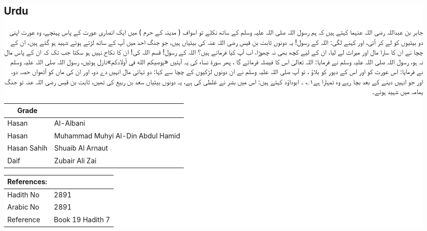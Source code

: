 ## Urdu


<div dir="rtl" lang="ur" style={{fontSize:'larger',backgroundColor:'#f8f9fa',padding:20}}>
جابر بن عبداللہ رضی اللہ عنہما کہتے ہیں کہ ہم رسول اللہ صلی اللہ علیہ وسلم کے ساتھ نکلے تو اسواف ( مدینہ کے حرم ) میں ایک انصاری عورت کے پاس پہنچے، وہ عورت اپنی دو بیٹیوں کو لے کر آئی، اور کہنے لگی: اللہ کے رسول! یہ دونوں ثابت بن قیس رضی اللہ عنہ کی بیٹیاں ہیں، جو جنگ احد میں آپ کے ساتھ لڑتے ہوئے شہید ہو گئے ہیں، ان کے چچا نے ان کا سارا مال اور میراث لے لیا، ان کے لیے کچھ بھی نہ چھوڑا، اب آپ کیا فرماتے ہیں؟ اللہ کے رسول! قسم اللہ کی! ان کا نکاح نہیں ہو سکتا جب تک کہ ان کے پاس مال نہ ہو، رسول اللہ صلی اللہ علیہ وسلم نے فرمایا: اللہ تعالیٰ اس کا فیصلہ فرمائے گا ، پھر سورۃ نساء کی یہ آیتیں «يوصيكم الله في أولادكم»نازل ہوئیں، رسول اللہ صلی اللہ علیہ وسلم نے فرمایا: اس عورت کو اور اس کے دیور کو بلاؤ ، تو آپ صلی اللہ علیہ وسلم نے ان دونوں لڑکیوں کے چچا سے کہا: دو تہائی مال انہیں دے دو، اور ان کی ماں کو آٹھواں حصہ دو، اور جو انہیں دینے کے بعد بچا رہے وہ تمہارا ہے۱؎ ۔ ابوداؤد کہتے ہیں: اس میں بشر نے غلطی کی ہے، یہ دونوں بیٹیاں سعد بن ربیع کی تھیں، ثابت بن قیس رضی اللہ عنہ تو جنگ یمامہ میں شہید ہوئے۔
</div>
<div style={{backgroundColor:'#f8f9fa',padding:20, marginBottom: 10}}><table> <thead> <tr> <th>Grade</th> <th></th> </tr> </thead> <tbody> <tr><td>Hasan</td><td>Al-Albani</td></tr><tr><td>Hasan</td><td>Muhammad Muhyi Al-Din Abdul Hamid</td></tr><tr><td>Hasan Sahih</td><td>Shuaib Al Arnaut</td></tr><tr><td>Daif</td><td>Zubair Ali Zai</td></tr></tbody></table><table> <thead> <tr> <th>References:</th> <th></th> </tr> </thead> <tbody><tr><td>Hadith No</td><td>2891</td></tr><tr><td>Arabic No</td><td>2891</td></tr><tr><td>Reference</td><td>Book 19 Hadith 7</td></tr></tbody></table></div>